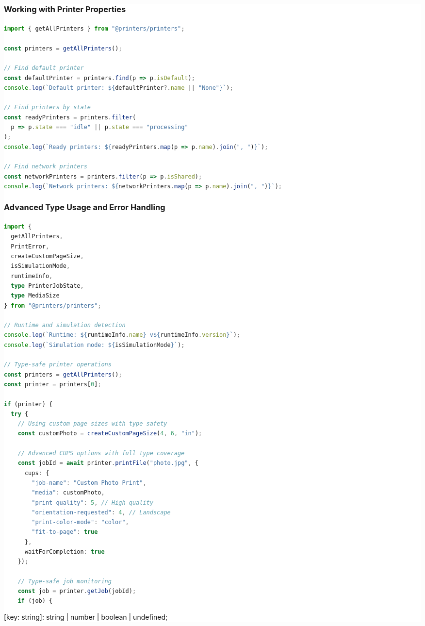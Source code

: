 ### Working with Printer Properties

```typescript
import { getAllPrinters } from "@printers/printers";

const printers = getAllPrinters();

// Find default printer
const defaultPrinter = printers.find(p => p.isDefault);
console.log(`Default printer: ${defaultPrinter?.name || "None"}`);

// Find printers by state
const readyPrinters = printers.filter(
  p => p.state === "idle" || p.state === "processing"
);
console.log(`Ready printers: ${readyPrinters.map(p => p.name).join(", ")}`);

// Find network printers
const networkPrinters = printers.filter(p => p.isShared);
console.log(`Network printers: ${networkPrinters.map(p => p.name).join(", ")}`);
```

### Advanced Type Usage and Error Handling

```typescript
import { 
  getAllPrinters, 
  PrintError, 
  createCustomPageSize,
  isSimulationMode,
  runtimeInfo,
  type PrinterJobState,
  type MediaSize 
} from "@printers/printers";

// Runtime and simulation detection
console.log(`Runtime: ${runtimeInfo.name} v${runtimeInfo.version}`);
console.log(`Simulation mode: ${isSimulationMode}`);

// Type-safe printer operations
const printers = getAllPrinters();
const printer = printers[0];

if (printer) {
  try {
    // Using custom page sizes with type safety
    const customPhoto = createCustomPageSize(4, 6, "in");
    
    // Advanced CUPS options with full type coverage
    const jobId = await printer.printFile("photo.jpg", {
      cups: {
        "job-name": "Custom Photo Print",
        "media": customPhoto,
        "print-quality": 5, // High quality
        "orientation-requested": 4, // Landscape
        "print-color-mode": "color",
        "fit-to-page": true
      },
      waitForCompletion: true
    });

    // Type-safe job monitoring
    const job = printer.getJob(jobId);
    if (job) {
```

  [key: string]: string | number | boolean | undefined;